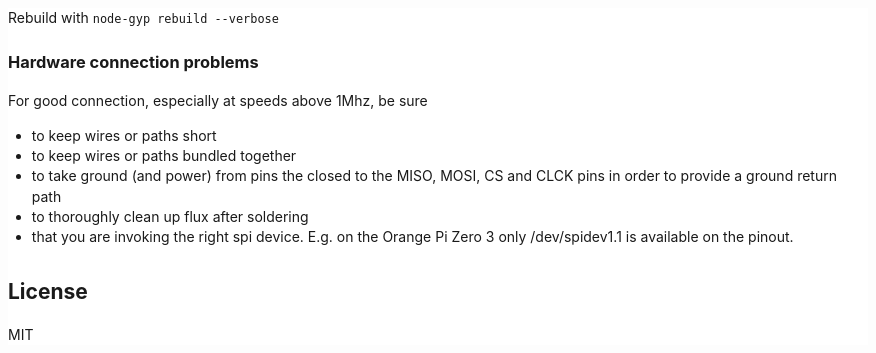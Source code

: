 Rebuild with `node-gyp rebuild --verbose`

### Hardware connection problems

For good connection, especially at speeds above 1Mhz,
be sure

* to keep wires or paths short
* to keep wires or paths bundled together
* to take ground (and power) from pins the closed
to the MISO, MOSI, CS and CLCK pins in order to provide
a ground return path
* to thoroughly clean up flux after soldering
* that you are invoking the right spi device. E.g. on the Orange Pi Zero 3 only /dev/spidev1.1 is available on the pinout.

## License

MIT
